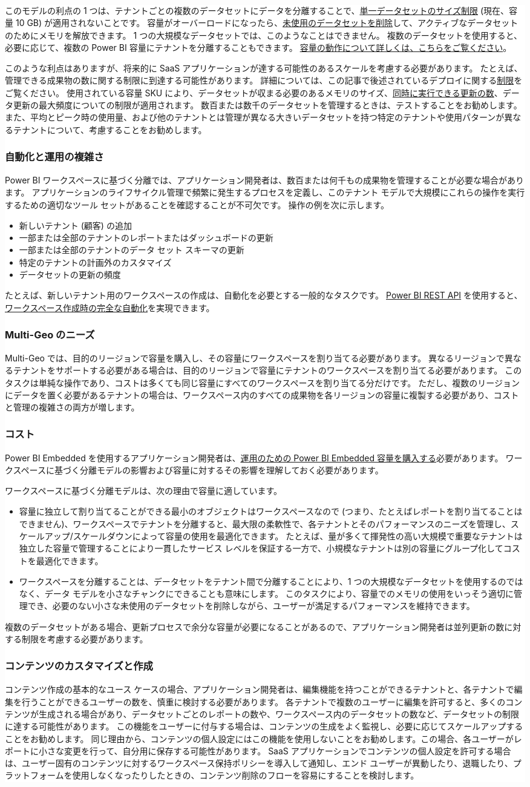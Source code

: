 このモデルの利点の 1 つは、テナントごとの複数のデータセットにデータを分離することで、[単一データセットのサイズ制限](https://docs.microsoft.com/power-bi/service-premium-large-datasets) (現在、容量 10 GB) が適用されないことです。 容量がオーバーロードになったら、[未使用のデータセットを削除](../service-premium-understand-how-it-works.md)して、アクティブなデータセットのためにメモリを解放できます。 1 つの大規模なデータセットでは、このようなことはできません。 複数のデータセットを使用すると、必要に応じて、複数の Power BI 容量にテナントを分離することもできます。 [容量の動作について詳しくは、こちらをご覧ください](../service-admin-premium-manage.md)。

このような利点はありますが、将来的に SaaS アプリケーションが達する可能性のあるスケールを考慮する必要があります。 たとえば、管理できる成果物の数に関する制限に到達する可能性があります。 詳細については、この記事で後述されているデプロイに関する[制限](#summary-comparison-of-the-different-approaches)をご覧ください。 使用されている容量 SKU により、データセットが収まる必要のあるメモリのサイズ、[同時に実行できる更新の数](../service-premium-understand-how-it-works.md)、データ更新の最大頻度についての制限が適用されます。 数百または数千のデータセットを管理するときは、テストすることをお勧めします。 また、平均とピーク時の使用量、および他のテナントとは管理が異なる大きいデータセットを持つ特定のテナントや使用パターンが異なるテナントについて、考慮することをお勧めします。

### <a name="automation--operational-complexity"></a>自動化と運用の複雑さ

Power BI ワークスペースに基づく分離では、アプリケーション開発者は、数百または何千もの成果物を管理することが必要な場合があります。 アプリケーションのライフサイクル管理で頻繁に発生するプロセスを定義し、このテナント モデルで大規模にこれらの操作を実行するための適切なツール セットがあることを確認することが不可欠です。 操作の例を次に示します。

   * 新しいテナント (顧客) の追加
   * 一部または全部のテナントのレポートまたはダッシュボードの更新
   * 一部または全部のテナントのデータ セット スキーマの更新
   * 特定のテナントの計画外のカスタマイズ
   * データセットの更新の頻度

たとえば、新しいテナント用のワークスペースの作成は、自動化を必要とする一般的なタスクです。 [Power BI REST API](https://docs.microsoft.com/rest/api/power-bi/) を使用すると、[ワークスペース作成時の完全な自動化](https://powerbi.microsoft.com/blog/duplicate-workspaces-using-the-power-bi-rest-apis-a-step-by-step-tutorial/)を実現できます。

### <a name="multi-geo-needs"></a>Multi-Geo のニーズ

Multi-Geo では、目的のリージョンで容量を購入し、その容量にワークスペースを割り当てる必要があります。 異なるリージョンで異なるテナントをサポートする必要がある場合は、目的のリージョンで容量にテナントのワークスペースを割り当てる必要があります。 このタスクは単純な操作であり、コストは多くても同じ容量にすべてのワークスペースを割り当てる分だけです。 ただし、複数のリージョンにデータを置く必要があるテナントの場合は、ワークスペース内のすべての成果物を各リージョンの容量に複製する必要があり、コストと管理の複雑さの両方が増します。

### <a name="cost"></a>コスト

Power BI Embedded を使用するアプリケーション開発者は、[運用のための Power BI Embedded 容量を購入する](embed-sample-for-customers.md#move-to-production)必要があります。  ワークスペースに基づく分離モデルの影響および容量に対するその影響を理解しておく必要があります。

ワークスペースに基づく分離モデルは、次の理由で容量に適しています。

   * 容量に独立して割り当てることができる最小のオブジェクトはワークスペースなので (つまり、たとえばレポートを割り当てることはできません)、ワークスペースでテナントを分離すると、最大限の柔軟性で、各テナントとそのパフォーマンスのニーズを管理し、スケールアップ/スケールダウンによって容量の使用を最適化できます。 たとえば、量が多くて揮発性の高い大規模で重要なテナントは独立した容量で管理することにより一貫したサービス レベルを保証する一方で、小規模なテナントは別の容量にグループ化してコストを最適化できます。

   * ワークスペースを分離することは、データセットをテナント間で分離することにより、1 つの大規模なデータセットを使用するのではなく、データ モデルを小さなチャンクにできることも意味にします。 このタスクにより、容量でのメモリの使用をいっそう適切に管理でき、必要のない小さな未使用のデータセットを削除しながら、ユーザーが満足するパフォーマンスを維持できます。

複数のデータセットがある場合、更新プロセスで余分な容量が必要になることがあるので、アプリケーション開発者は並列更新の数に対する制限を考慮する必要があります。

### <a name="content-customization-and-authoring"></a>コンテンツのカスタマイズと作成

コンテンツ作成の基本的なユース ケースの場合、アプリケーション開発者は、編集機能を持つことができるテナントと、各テナントで編集を行うことができるユーザーの数を、慎重に検討する必要があります。 各テナントで複数のユーザーに編集を許可すると、多くのコンテンツが生成される場合があり、データセットごとのレポートの数や、ワークスペース内のデータセットの数など、データセットの制限に達する可能性があります。 この機能をユーザーに付与する場合は、コンテンツの生成をよく監視し、必要に応じてスケールアップすることをお勧めします。 同じ理由から、コンテンツの個人設定にはこの機能を使用しないことをお勧めします。この場合、各ユーザーがレポートに小さな変更を行って、自分用に保存する可能性があります。 SaaS アプリケーションでコンテンツの個人設定を許可する場合は、ユーザー固有のコンテンツに対するワークスペース保持ポリシーを導入して通知し、エンド ユーザーが異動したり、退職したり、プラットフォームを使用しなくなったりしたときの、コンテンツ削除のフローを容易にすることを検討します。
